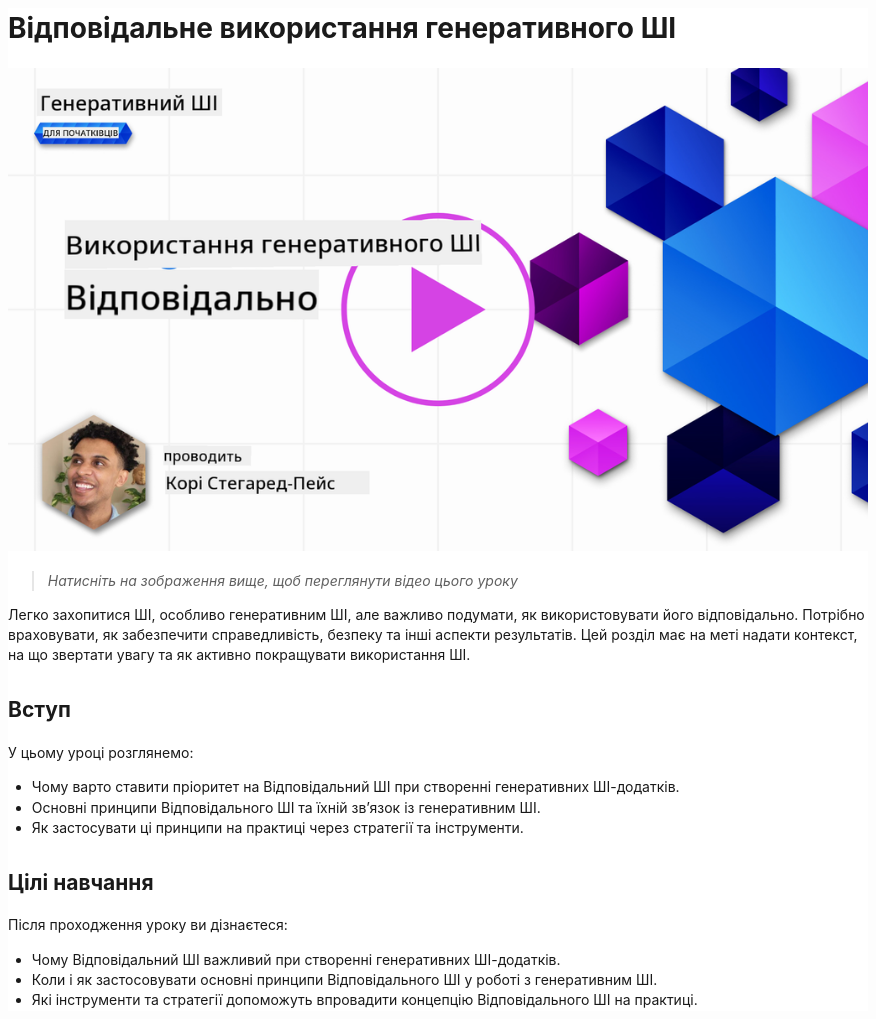 
# Відповідальне використання генеративного ШІ

[![Відповідальне використання генеративного ШІ](../../../translated_images/03-lesson-banner.1ed56067a452d97709d51f6cc8b6953918b2287132f4909ade2008c936cd4af9.uk.png)](https://aka.ms/gen-ai-lesson3-gh?WT.mc_id=academic-105485-koreyst)

> _Натисніть на зображення вище, щоб переглянути відео цього уроку_

Легко захопитися ШІ, особливо генеративним ШІ, але важливо подумати, як використовувати його відповідально. Потрібно враховувати, як забезпечити справедливість, безпеку та інші аспекти результатів. Цей розділ має на меті надати контекст, на що звертати увагу та як активно покращувати використання ШІ.

## Вступ

У цьому уроці розглянемо:

- Чому варто ставити пріоритет на Відповідальний ШІ при створенні генеративних ШІ-додатків.
- Основні принципи Відповідального ШІ та їхній зв’язок із генеративним ШІ.
- Як застосувати ці принципи на практиці через стратегії та інструменти.

## Цілі навчання

Після проходження уроку ви дізнаєтеся:

- Чому Відповідальний ШІ важливий при створенні генеративних ШІ-додатків.
- Коли і як застосовувати основні принципи Відповідального ШІ у роботі з генеративним ШІ.
- Які інструменти та стратегії допоможуть впровадити концепцію Відповідального ШІ на практиці.
